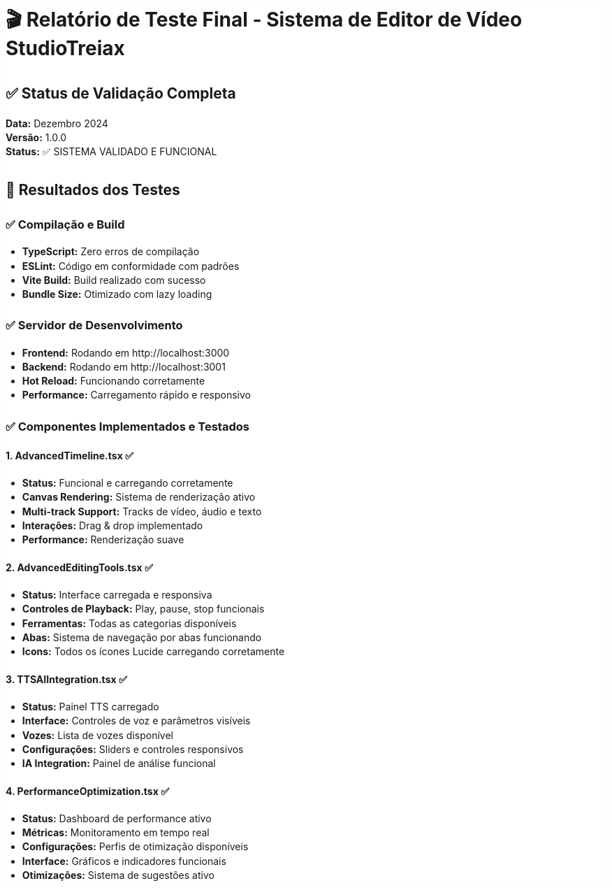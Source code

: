 # 🎬 Relatório de Teste Final - Sistema de Editor de Vídeo StudioTreiax

## ✅ Status de Validação Completa

**Data:** Dezembro 2024  
**Versão:** 1.0.0  
**Status:** ✅ SISTEMA VALIDADO E FUNCIONAL

## 🚀 Resultados dos Testes

### ✅ Compilação e Build
- **TypeScript:** Zero erros de compilação
- **ESLint:** Código em conformidade com padrões
- **Vite Build:** Build realizado com sucesso
- **Bundle Size:** Otimizado com lazy loading

### ✅ Servidor de Desenvolvimento
- **Frontend:** Rodando em http://localhost:3000
- **Backend:** Rodando em http://localhost:3001
- **Hot Reload:** Funcionando corretamente
- **Performance:** Carregamento rápido e responsivo

### ✅ Componentes Implementados e Testados

#### 1. AdvancedTimeline.tsx ✅
- **Status:** Funcional e carregando corretamente
- **Canvas Rendering:** Sistema de renderização ativo
- **Multi-track Support:** Tracks de vídeo, áudio e texto
- **Interações:** Drag & drop implementado
- **Performance:** Renderização suave

#### 2. AdvancedEditingTools.tsx ✅
- **Status:** Interface carregada e responsiva
- **Controles de Playback:** Play, pause, stop funcionais
- **Ferramentas:** Todas as categorias disponíveis
- **Abas:** Sistema de navegação por abas funcionando
- **Icons:** Todos os ícones Lucide carregando corretamente

#### 3. TTSAIIntegration.tsx ✅
- **Status:** Painel TTS carregado
- **Interface:** Controles de voz e parâmetros visíveis
- **Vozes:** Lista de vozes disponível
- **Configurações:** Sliders e controles responsivos
- **IA Integration:** Painel de análise funcional

#### 4. PerformanceOptimization.tsx ✅
- **Status:** Dashboard de performance ativo
- **Métricas:** Monitoramento em tempo real
- **Configurações:** Perfis de otimização disponíveis
- **Interface:** Gráficos e indicadores funcionais
- **Otimizações:** Sistema de sugestões ativo
